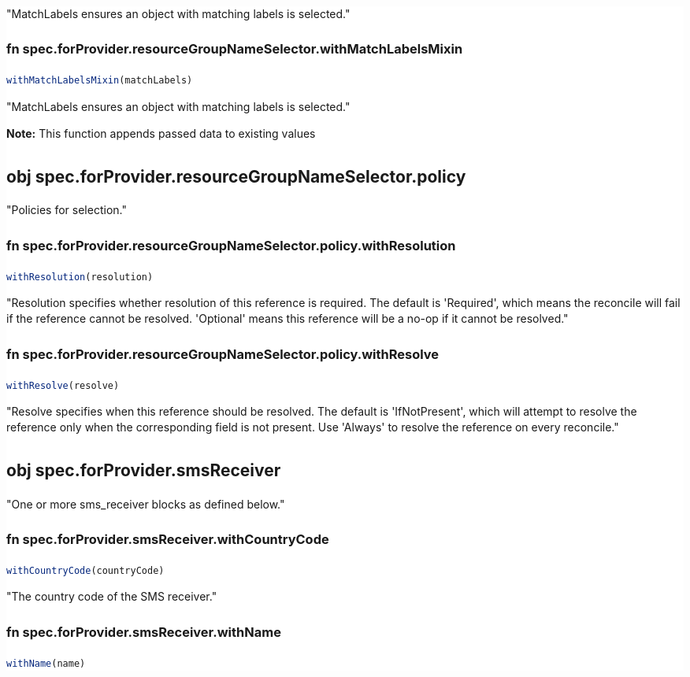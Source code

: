 "MatchLabels ensures an object with matching labels is selected."

### fn spec.forProvider.resourceGroupNameSelector.withMatchLabelsMixin

```ts
withMatchLabelsMixin(matchLabels)
```

"MatchLabels ensures an object with matching labels is selected."

**Note:** This function appends passed data to existing values

## obj spec.forProvider.resourceGroupNameSelector.policy

"Policies for selection."

### fn spec.forProvider.resourceGroupNameSelector.policy.withResolution

```ts
withResolution(resolution)
```

"Resolution specifies whether resolution of this reference is required. The default is 'Required', which means the reconcile will fail if the reference cannot be resolved. 'Optional' means this reference will be a no-op if it cannot be resolved."

### fn spec.forProvider.resourceGroupNameSelector.policy.withResolve

```ts
withResolve(resolve)
```

"Resolve specifies when this reference should be resolved. The default is 'IfNotPresent', which will attempt to resolve the reference only when the corresponding field is not present. Use 'Always' to resolve the reference on every reconcile."

## obj spec.forProvider.smsReceiver

"One or more sms_receiver blocks as defined below."

### fn spec.forProvider.smsReceiver.withCountryCode

```ts
withCountryCode(countryCode)
```

"The country code of the SMS receiver."

### fn spec.forProvider.smsReceiver.withName

```ts
withName(name)
```
